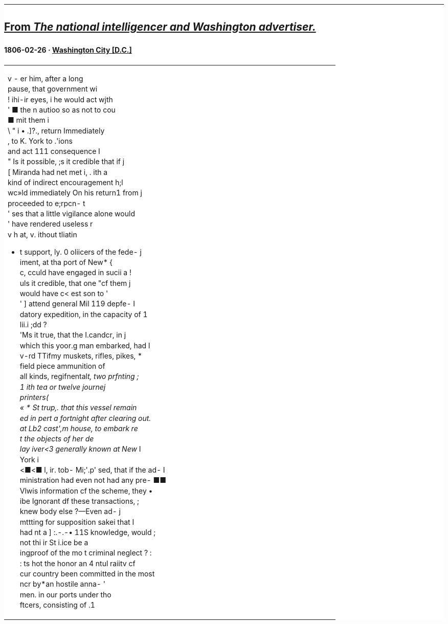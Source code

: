 </td></tr></table>

---

## [From _The national intelligencer and Washington advertiser._](https://www.loc.gov/resource/sn83045242/1806-02-26/ed-1/?sp=2)

#### 1806-02-26 &middot; [Washington City [D.C.]](http://dbpedia.org/resource/Washington%2C_D.C.)

<table style="width: 100%;"><tr><td style="width: 50%">

  
v - er him, after a long  
pause, that government wi  
! ihi-ir eyes, i he would act wjth  
&#x27; ■ the n autioo so as not to cou­  
■ mit them i  
\ &quot; i • .]?., return Immediately  
, to K. York to .&#x27;ions  
and act 111 consequence I  
&quot; Is it possible, ;s it credible that if j  
[ Miranda had net met i, . ith a  
kind of indirect encouragement h;l  
wc»ld immediately On his return1 from j  
proceeded to e;rpcn- t  
&#x27; ses that a little vigilance alone would  
&#x27; have rendered useless r  
v h at, v. ithout tliatin­  
- t support, ly. 0 oliicers of the fede- j  
iment, at tha port of New* {  
c, cculd have engaged in sucii a !  
uls it credible, that one &quot;cf them j  
would have c&lt; est son to &#x27;  
&#x27; ] attend general Mil 119 depfe- I  
datory expedition, in the capacity of 1  
lii.i ;dd ?  
&#x27;Ms it true, that the I.candcr, in j  
which this yoor.g man embarked, had I  
v-rd TTifmy muskets, rifles, pikes, *  
field piece ammunition of  
all kinds, regifnental*t, two prfnting ;  
1 ith tea or twelve journej  
printers(  
« \* St trup,. that this vessel remain­  
ed in pert a fortnight after clearing out.  
at Lb2 cast&#x27;,m house, to embark re­  
t the objects of her de­  
lay iver&lt;3 generally known at New* I  
York i  
&lt;■&lt;■ l, ir. tob- Mi;&#x27;.p&#x27; sed, that if the ad- I  
ministration had even not had any pre- ■■  
Vlwis information cf the scheme, they •  
ibe Ignorant df these transactions, ;  
knew body else ?—Even ad- j  
mttting for supposition sakei that I  
had nt a ] :.-.-• 11S knowledge, would ;  
not thi ir St i.ice be a  
ingproof of the mo t criminal neglect ? :  
: ts hot the honor an 4 ntul raiitv cf  
cur country been committed in the most  
ncr by*an hostile anna- &#x27;  
men. in our ports under tho  
ftcers, consisting of .1­  